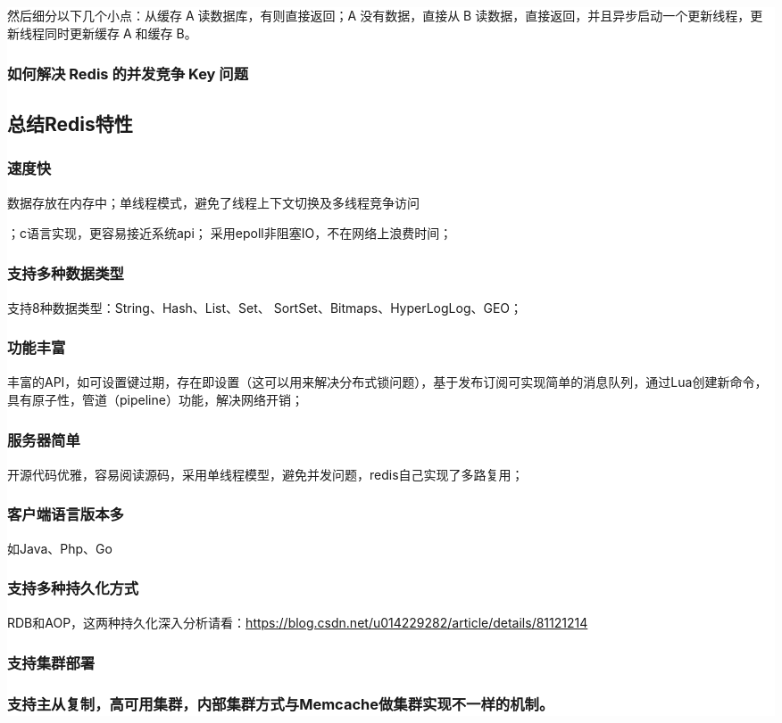 然后细分以下几个小点：从缓存 A 读数据库，有则直接返回；A 没有数据，直接从 B 读数据，直接返回，并且异步启动一个更新线程，更新线程同时更新缓存 A 和缓存 B。
### 如何解决 Redis 的并发竞争 Key 问题
## 总结Redis特性
### 速度快

数据存放在内存中；单线程模式，避免了线程上下文切换及多线程竞争访问

；c语言实现，更容易接近系统api；
采用epoll非阻塞IO，不在网络上浪费时间；

###  支持多种数据类型

支持8种数据类型：String、Hash、List、Set、 SortSet、Bitmaps、HyperLogLog、GEO；

###  功能丰富

丰富的API，如可设置键过期，存在即设置（这可以用来解决分布式锁问题），基于发布订阅可实现简单的消息队列，通过Lua创建新命令，具有原子性，管道（pipeline）功能，解决网络开销；

###  服务器简单

开源代码优雅，容易阅读源码，采用单线程模型，避免并发问题，redis自己实现了多路复用；

###  客户端语言版本多

如Java、Php、Go

### 支持多种持久化方式

RDB和AOP，这两种持久化深入分析请看：https://blog.csdn.net/u014229282/article/details/81121214

### 支持集群部署

### 支持主从复制，高可用集群，内部集群方式与Memcache做集群实现不一样的机制。
